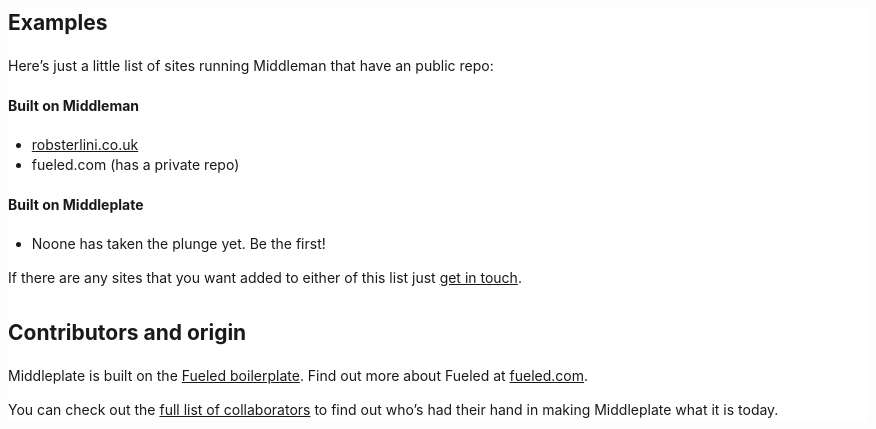 ## Examples

Here’s just a little list of sites running Middleman that have an public repo:

#### Built on Middleman

- [robsterlini.co.uk](github.com/robsterlini/robsterlini.co.uk "The GitHub repo for robsterlini.co.uk")
- fueled.com (has a private repo)

#### Built on Middleplate

- Noone has taken the plunge yet. Be the first!

If there are any sites that you want added to either of this list just [get in touch](https://robsterlini.co.uk/contact "Get in touch about getting your site added to these lists").

## Contributors and origin

Middleplate is built on the [Fueled boilerplate](https://github.com/fueled/fueled-boilerplate). Find out more about Fueled at [fueled.com](http://fueled.com "Visit the Fueled website").

You can check out the [full list of collaborators](https://github.com/robsterlini/middleplate/graphs/contributors "Find out who’s collaborated on Middleplate") to find out who’s had their hand in making Middleplate what it is today.
